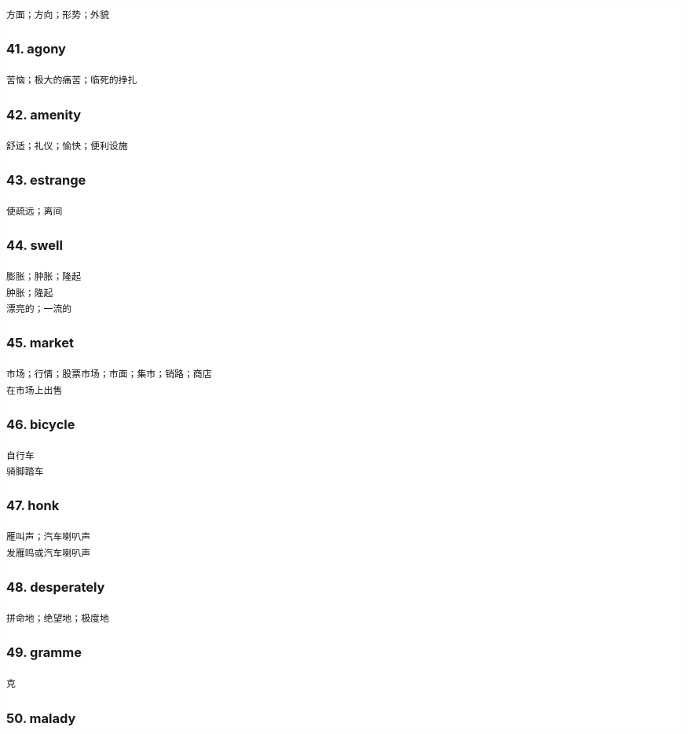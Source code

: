 ```
方面；方向；形势；外貌
```
### 41. agony

```
苦恼；极大的痛苦；临死的挣扎
```
### 42. amenity

```
舒适；礼仪；愉快；便利设施
```
### 43. estrange

```
使疏远；离间
```
### 44. swell

```
膨胀；肿胀；隆起
肿胀；隆起
漂亮的；一流的
```
### 45. market

```
市场；行情；股票市场；市面；集市；销路；商店
在市场上出售
```
### 46. bicycle

```
自行车
骑脚踏车
```
### 47. honk

```
雁叫声；汽车喇叭声
发雁鸣或汽车喇叭声
```
### 48. desperately

```
拼命地；绝望地；极度地
```
### 49. gramme

```
克
```
### 50. malady
